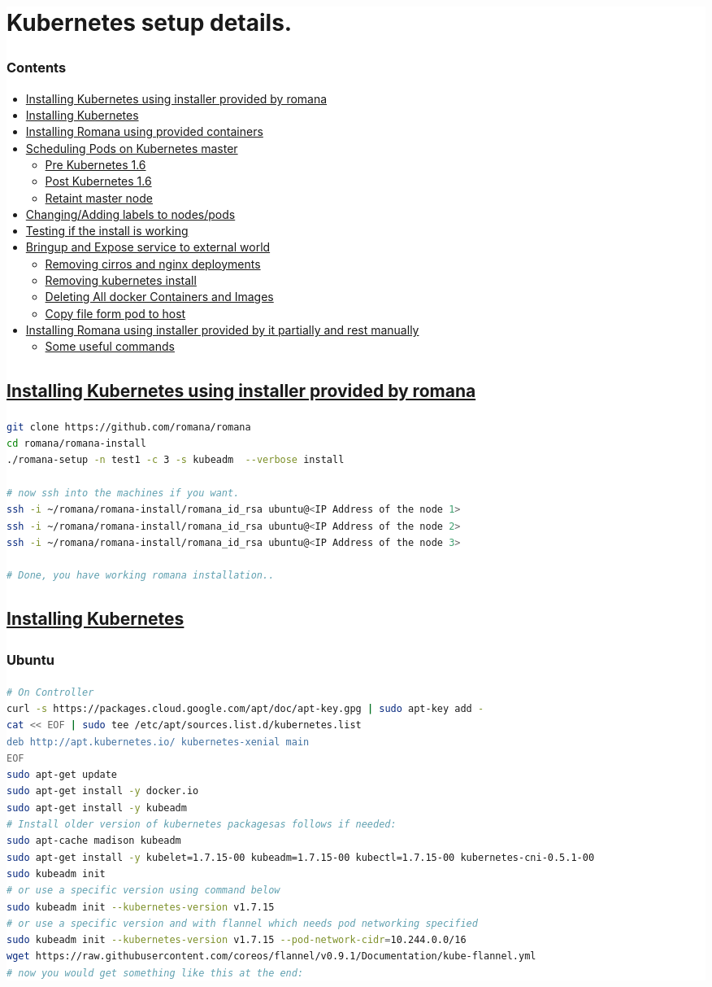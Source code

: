 # Kubernetes setup details.

### Contents

- [Installing Kubernetes using installer provided by romana](#installing-kubernetes-using-installer-provided-by-romana)
- [Installing Kubernetes](#installing-kubernetes)
- [Installing Romana using provided containers](#installing-romana-using-provided-containers)
- [Scheduling Pods on Kubernetes master](#scheduling-pods-on-kubernetes-master)
  - [Pre Kubernetes 1.6](#pre-kubernetes-16)
  - [Post Kubernetes 1.6](#post-kubernetes-16)
  - [Retaint master node](#retaint-master-node)
- [Changing/Adding labels to nodes/pods](#changingadding-labels-to-nodespods)
- [Testing if the install is working](#testing-if-the-install-is-working)
- [Bringup and Expose service to external world](#bringup-and-expose-service-to-external-world)
  - [Removing cirros and nginx deployments](#removing-cirros-and-nginx-deployments)
  - [Removing kubernetes install](#removing-kubernetes-install)
  - [Deleting All docker Containers and Images](#deleting-all-docker-containers-and-images)
  - [Copy file form pod to host](#copy-file-form-pod-to-host)
- [Installing Romana using installer provided by it partially and rest manually](#installing-romana-using-installer-provided-by-it-partially-and-rest-manually)
  - [Some useful commands](#some-useful-commands)

## [Installing Kubernetes using installer provided by romana](#contents)

```bash
git clone https://github.com/romana/romana
cd romana/romana-install
./romana-setup -n test1 -c 3 -s kubeadm  --verbose install

# now ssh into the machines if you want.
ssh -i ~/romana/romana-install/romana_id_rsa ubuntu@<IP Address of the node 1>
ssh -i ~/romana/romana-install/romana_id_rsa ubuntu@<IP Address of the node 2>
ssh -i ~/romana/romana-install/romana_id_rsa ubuntu@<IP Address of the node 3>

# Done, you have working romana installation..
```

## [Installing Kubernetes](#contents)

### Ubuntu
```bash
# On Controller
curl -s https://packages.cloud.google.com/apt/doc/apt-key.gpg | sudo apt-key add -
cat << EOF | sudo tee /etc/apt/sources.list.d/kubernetes.list
deb http://apt.kubernetes.io/ kubernetes-xenial main
EOF
sudo apt-get update
sudo apt-get install -y docker.io
sudo apt-get install -y kubeadm
# Install older version of kubernetes packagesas follows if needed:
sudo apt-cache madison kubeadm
sudo apt-get install -y kubelet=1.7.15-00 kubeadm=1.7.15-00 kubectl=1.7.15-00 kubernetes-cni-0.5.1-00
sudo kubeadm init
# or use a specific version using command below
sudo kubeadm init --kubernetes-version v1.7.15
# or use a specific version and with flannel which needs pod networking specified
sudo kubeadm init --kubernetes-version v1.7.15 --pod-network-cidr=10.244.0.0/16
wget https://raw.githubusercontent.com/coreos/flannel/v0.9.1/Documentation/kube-flannel.yml
# now you would get something like this at the end:
```